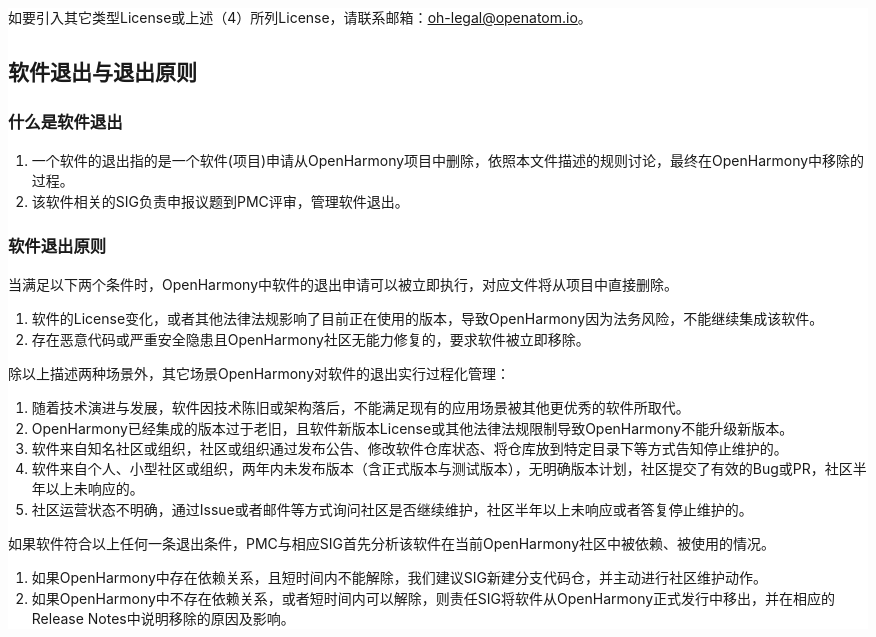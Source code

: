 如要引入其它类型License或上述（4）所列License，请联系邮箱：oh-legal@openatom.io。

## 软件退出与退出原则

### 什么是软件退出

1. 一个软件的退出指的是一个软件(项目)申请从OpenHarmony项目中删除，依照本文件描述的规则讨论，最终在OpenHarmony中移除的过程。
2. 该软件相关的SIG负责申报议题到PMC评审，管理软件退出。

### 软件退出原则

当满足以下两个条件时，OpenHarmony中软件的退出申请可以被立即执行，对应文件将从项目中直接删除。

1. 软件的License变化，或者其他法律法规影响了目前正在使用的版本，导致OpenHarmony因为法务风险，不能继续集成该软件。
2. 存在恶意代码或严重安全隐患且OpenHarmony社区无能力修复的，要求软件被立即移除。

除以上描述两种场景外，其它场景OpenHarmony对软件的退出实行过程化管理：

1. 随着技术演进与发展，软件因技术陈旧或架构落后，不能满足现有的应用场景被其他更优秀的软件所取代。
2. OpenHarmony已经集成的版本过于老旧，且软件新版本License或其他法律法规限制导致OpenHarmony不能升级新版本。
3. 软件来自知名社区或组织，社区或组织通过发布公告、修改软件仓库状态、将仓库放到特定目录下等方式告知停止维护的。
4. 软件来自个人、小型社区或组织，两年内未发布版本（含正式版本与测试版本），无明确版本计划，社区提交了有效的Bug或PR，社区半年以上未响应的。
5. 社区运营状态不明确，通过Issue或者邮件等方式询问社区是否继续维护，社区半年以上未响应或者答复停止维护的。

如果软件符合以上任何一条退出条件，PMC与相应SIG首先分析该软件在当前OpenHarmony社区中被依赖、被使用的情况。

1. 如果OpenHarmony中存在依赖关系，且短时间内不能解除，我们建议SIG新建分支代码仓，并主动进行社区维护动作。
2. 如果OpenHarmony中不存在依赖关系，或者短时间内可以解除，则责任SIG将软件从OpenHarmony正式发行中移出，并在相应的Release Notes中说明移除的原因及影响。
